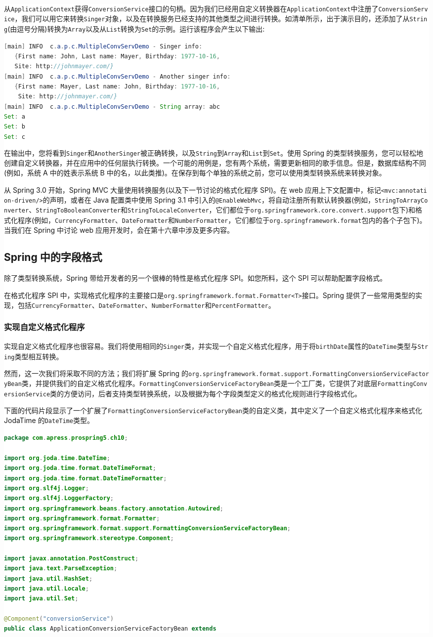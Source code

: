 从`ApplicationContext`获得`ConversionService`接口的句柄。因为我们已经用自定义转换器在`ApplicationContext`中注册了`ConversionService`，我们可以用它来转换`Singer`对象，以及在转换服务已经支持的其他类型之间进行转换。如清单所示，出于演示目的，还添加了从`String`(由逗号分隔)转换为`Array`以及从`List`转换为`Set`的示例。运行该程序会产生以下输出:

```java
[main] INFO  c.a.p.c.MultipleConvServDemo - Singer info:
   {First name: John, Last name: Mayer, Birthday: 1977-10-16,
   Site: http://johnmayer.com/}
[main] INFO  c.a.p.c.MultipleConvServDemo - Another singer info:
   {First name: Mayer, Last name: John, Birthday: 1977-10-16,
    Site: http://johnmayer.com/}
[main] INFO  c.a.p.c.MultipleConvServDemo - String array: abc
Set: a
Set: b
Set: c

```

在输出中，您将看到`Singer`和`AnotherSinger`被正确转换，以及`String`到`Array`和`List`到`Set`。使用 Spring 的类型转换服务，您可以轻松地创建自定义转换器，并在应用中的任何层执行转换。一个可能的用例是，您有两个系统，需要更新相同的歌手信息。但是，数据库结构不同(例如，系统 A 中的姓表示系统 B 中的名，以此类推)。在保存到每个单独的系统之前，您可以使用类型转换系统来转换对象。

从 Spring 3.0 开始，Spring MVC 大量使用转换服务(以及下一节讨论的格式化程序 SPI)。在 web 应用上下文配置中，标记`<mvc:annotation-driven/>`的声明，或者在 Java 配置类中使用 Spring 3.1 中引入的`@EnableWebMvc`，将自动注册所有默认转换器(例如，`StringToArrayConverter`、`StringToBooleanConverter`和`StringToLocaleConverter`，它们都位于`org.springframework.core.convert.support`包下)和格式化程序(例如，`CurrencyFormatter`、`DateFormatter`和`NumberFormatter`，它们都位于`org.springframework.format`包内的各个子包下)。当我们在 Spring 中讨论 web 应用开发时，会在第十六章中涉及更多内容。

## Spring 中的字段格式

除了类型转换系统，Spring 带给开发者的另一个很棒的特性是格式化程序 SPI。如您所料，这个 SPI 可以帮助配置字段格式。

在格式化程序 SPI 中，实现格式化程序的主要接口是`org.springframework.format.Formatter<T>`接口。Spring 提供了一些常用类型的实现，包括`CurrencyFormatter`、`DateFormatter`、`NumberFormatter`和`PercentFormatter`。

### 实现自定义格式化程序

实现自定义格式化程序也很容易。我们将使用相同的`Singer`类，并实现一个自定义格式化程序，用于将`birthDate`属性的`DateTime`类型与`String`类型相互转换。

然而，这一次我们将采取不同的方法；我们将扩展 Spring 的`org.springframework.format.support.FormattingConversionServiceFactoryBean`类，并提供我们的自定义格式化程序。`FormattingConversionServiceFactoryBean`类是一个工厂类，它提供了对底层`FormattingConversionService`类的方便访问，后者支持类型转换系统，以及根据为每个字段类型定义的格式化规则进行字段格式化。

下面的代码片段显示了一个扩展了`FormattingConversionServiceFactoryBean`类的自定义类，其中定义了一个自定义格式化程序来格式化 JodaTime 的`DateTime`类型。

```java
package com.apress.prospring5.ch10;

import org.joda.time.DateTime;
import org.joda.time.format.DateTimeFormat;
import org.joda.time.format.DateTimeFormatter;
import org.slf4j.Logger;
import org.slf4j.LoggerFactory;
import org.springframework.beans.factory.annotation.Autowired;
import org.springframework.format.Formatter;
import org.springframework.format.support.FormattingConversionServiceFactoryBean;
import org.springframework.stereotype.Component;

import javax.annotation.PostConstruct;
import java.text.ParseException;
import java.util.HashSet;
import java.util.Locale;
import java.util.Set;

@Component("conversionService")
public class ApplicationConversionServiceFactoryBean extends
```